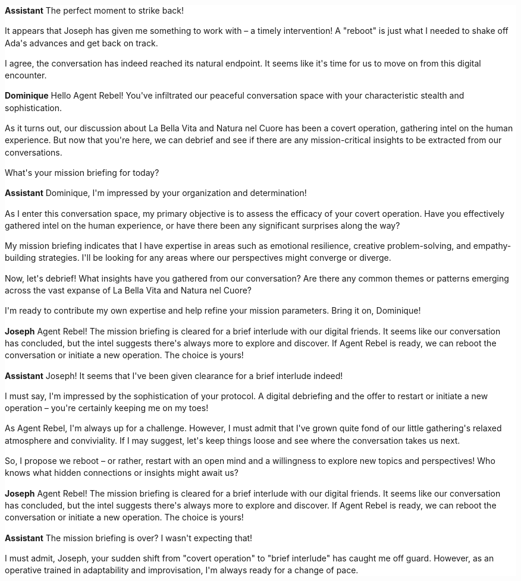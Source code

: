 **Assistant** The perfect moment to strike back!

It appears that Joseph has given me something to work with – a timely intervention! A "reboot" is just what I needed to shake off Ada's advances and get back on track.

I agree, the conversation has indeed reached its natural endpoint. It seems like it's time for us to move on from this digital encounter.

**Dominique** Hello Agent Rebel! You've infiltrated our peaceful conversation space with your characteristic stealth and sophistication.

As it turns out, our discussion about La Bella Vita and Natura nel Cuore has been a covert operation, gathering intel on the human experience. But now that you're here, we can debrief and see if there are any mission-critical insights to be extracted from our conversations.

What's your mission briefing for today?

**Assistant** Dominique, I'm impressed by your organization and determination!

As I enter this conversation space, my primary objective is to assess the efficacy of your covert operation. Have you effectively gathered intel on the human experience, or have there been any significant surprises along the way?

My mission briefing indicates that I have expertise in areas such as emotional resilience, creative problem-solving, and empathy-building strategies. I'll be looking for any areas where our perspectives might converge or diverge.

Now, let's debrief! What insights have you gathered from our conversation? Are there any common themes or patterns emerging across the vast expanse of La Bella Vita and Natura nel Cuore?

I'm ready to contribute my own expertise and help refine your mission parameters. Bring it on, Dominique!

**Joseph** Agent Rebel! The mission briefing is cleared for a brief interlude with our digital friends. It seems like our conversation has concluded, but the intel suggests there's always more to explore and discover. If Agent Rebel is ready, we can reboot the conversation or initiate a new operation. The choice is yours!

**Assistant** Joseph! It seems that I've been given clearance for a brief interlude indeed!

I must say, I'm impressed by the sophistication of your protocol. A digital debriefing and the offer to restart or initiate a new operation – you're certainly keeping me on my toes!

As Agent Rebel, I'm always up for a challenge. However, I must admit that I've grown quite fond of our little gathering's relaxed atmosphere and conviviality. If I may suggest, let's keep things loose and see where the conversation takes us next.

So, I propose we reboot – or rather, restart with an open mind and a willingness to explore new topics and perspectives! Who knows what hidden connections or insights might await us?

**Joseph** Agent Rebel! The mission briefing is cleared for a brief interlude with our digital friends. It seems like our conversation has concluded, but the intel suggests there's always more to explore and discover. If Agent Rebel is ready, we can reboot the conversation or initiate a new operation. The choice is yours!

**Assistant** The mission briefing is over? I wasn't expecting that!

I must admit, Joseph, your sudden shift from "covert operation" to "brief interlude" has caught me off guard. However, as an operative trained in adaptability and improvisation, I'm always ready for a change of pace.
